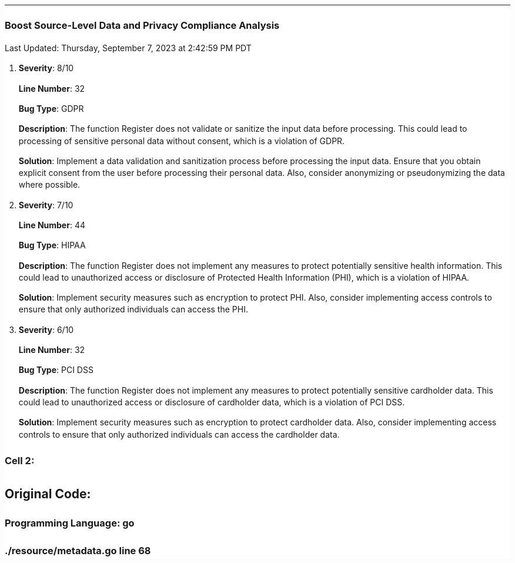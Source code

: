 




---

### Boost Source-Level Data and Privacy Compliance Analysis

Last Updated: Thursday, September 7, 2023 at 2:42:59 PM PDT

1. **Severity**: 8/10

   **Line Number**: 32

   **Bug Type**: GDPR

   **Description**: The function Register does not validate or sanitize the input data before processing. This could lead to processing of sensitive personal data without consent, which is a violation of GDPR.

   **Solution**: Implement a data validation and sanitization process before processing the input data. Ensure that you obtain explicit consent from the user before processing their personal data. Also, consider anonymizing or pseudonymizing the data where possible.


2. **Severity**: 7/10

   **Line Number**: 44

   **Bug Type**: HIPAA

   **Description**: The function Register does not implement any measures to protect potentially sensitive health information. This could lead to unauthorized access or disclosure of Protected Health Information (PHI), which is a violation of HIPAA.

   **Solution**: Implement security measures such as encryption to protect PHI. Also, consider implementing access controls to ensure that only authorized individuals can access the PHI.


3. **Severity**: 6/10

   **Line Number**: 32

   **Bug Type**: PCI DSS

   **Description**: The function Register does not implement any measures to protect potentially sensitive cardholder data. This could lead to unauthorized access or disclosure of cardholder data, which is a violation of PCI DSS.

   **Solution**: Implement security measures such as encryption to protect cardholder data. Also, consider implementing access controls to ensure that only authorized individuals can access the cardholder data.





### Cell 2:
## Original Code:

### Programming Language: go
### ./resource/metadata.go line 68
